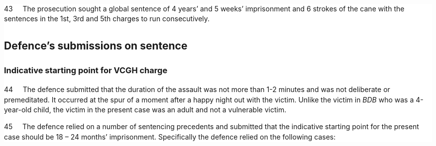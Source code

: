   
  

43     The prosecution sought a global sentence of 4 years’ and 5 weeks’ imprisonment and 6 strokes of the cane with the sentences in the 1st, 3rd and 5th charges to run consecutively.

## Defence’s submissions on sentence

### Indicative starting point for VCGH charge

44     The defence submitted that the duration of the assault was not more than 1-2 minutes and was not deliberate or premeditated. It occurred at the spur of a moment after a happy night out with the victim. Unlike the victim in _BDB_ who was a 4-year-old child, the victim in the present case was an adult and not a vulnerable victim.

45     The defence relied on a number of sentencing precedents and submitted that the indicative starting point for the present case should be 18 – 24 months’ imprisonment. Specifically the defence relied on the following cases:
